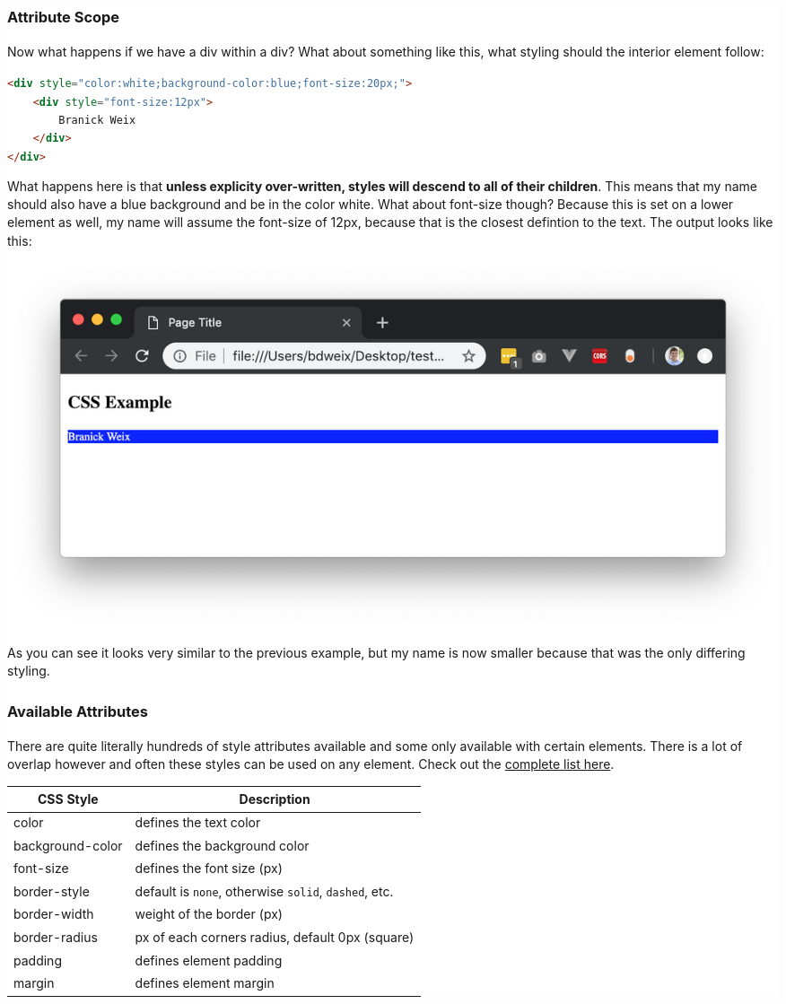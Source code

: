 ### Attribute Scope

Now what happens if we have a div within a div? What about something like this, what styling should the interior element follow:

```html
<div style="color:white;background-color:blue;font-size:20px;">
    <div style="font-size:12px">
        Branick Weix
    </div>
</div>
```

What happens here is that **unless explicity over-written, styles will descend to all of their children**. This means that my name should also have a blue background and be in the color white. What about font-size though? Because this is set on a lower element as well, my name will assume the font-size of 12px, because that is the closest defintion to the text. The output looks like this:

![chromeExample7](sources/chromeExample7.png)

As you can see it looks very similar to the previous example, but my name is now smaller because that was the only differing styling.

### Available Attributes

There are quite literally hundreds of style attributes available and some only available with certain elements. There is a lot of overlap however and often these styles can be used on any element. Check out the [complete list here](http://www.stylinwithcss.com/resources_css_properties.php).

| CSS Style        | Description                                          |
| ---------------- | ---------------------------------------------------- |
| color            | defines the text color                               |
| background-color | defines the background color                         |
| font-size        | defines the font size (px)                           |
| border-style     | default is `none`, otherwise `solid`, `dashed`, etc. |
| border-width     | weight of the border (px)                            |
| border-radius    | px of each corners radius, default 0px (square)      |
| padding          | defines element padding                              |
| margin           | defines element margin                               |